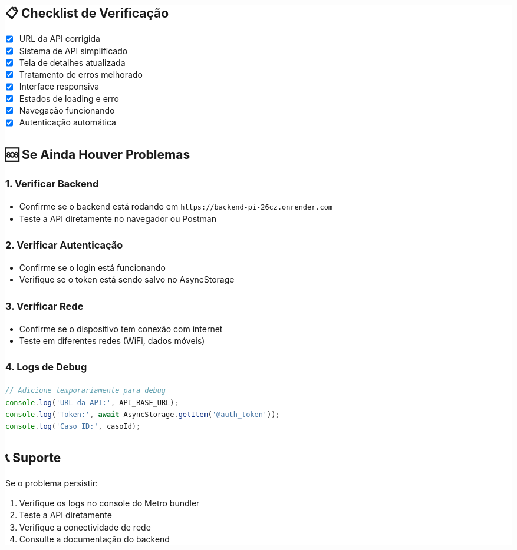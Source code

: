 ## 📋 Checklist de Verificação

- [x] URL da API corrigida
- [x] Sistema de API simplificado
- [x] Tela de detalhes atualizada
- [x] Tratamento de erros melhorado
- [x] Interface responsiva
- [x] Estados de loading e erro
- [x] Navegação funcionando
- [x] Autenticação automática

## 🆘 Se Ainda Houver Problemas

### **1. Verificar Backend**
- Confirme se o backend está rodando em `https://backend-pi-26cz.onrender.com`
- Teste a API diretamente no navegador ou Postman

### **2. Verificar Autenticação**
- Confirme se o login está funcionando
- Verifique se o token está sendo salvo no AsyncStorage

### **3. Verificar Rede**
- Confirme se o dispositivo tem conexão com internet
- Teste em diferentes redes (WiFi, dados móveis)

### **4. Logs de Debug**
```javascript
// Adicione temporariamente para debug
console.log('URL da API:', API_BASE_URL);
console.log('Token:', await AsyncStorage.getItem('@auth_token'));
console.log('Caso ID:', casoId);
```

## 📞 Suporte

Se o problema persistir:
1. Verifique os logs no console do Metro bundler
2. Teste a API diretamente
3. Verifique a conectividade de rede
4. Consulte a documentação do backend 